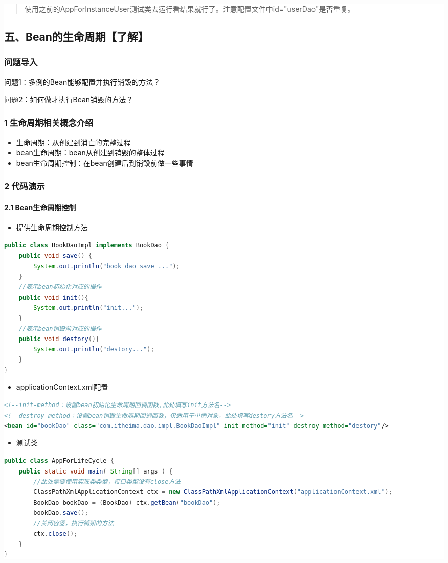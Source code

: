 > 使用之前的AppForInstanceUser测试类去运行看结果就行了。注意配置文件中id="userDao"是否重复。



## 五、Bean的生命周期【了解】

### 问题导入

问题1：多例的Bean能够配置并执行销毁的方法？

问题2：如何做才执行Bean销毁的方法？

### 1 生命周期相关概念介绍

- 生命周期：从创建到消亡的完整过程
- bean生命周期：bean从创建到销毁的整体过程
- bean生命周期控制：在bean创建后到销毁前做一些事情



### 2 代码演示

#### 2.1 Bean生命周期控制

- 提供生命周期控制方法

```java
public class BookDaoImpl implements BookDao {
    public void save() {
        System.out.println("book dao save ...");
    }
    //表示bean初始化对应的操作
    public void init(){
        System.out.println("init...");
    }
    //表示bean销毁前对应的操作
    public void destory(){
        System.out.println("destory...");
    }
}
```

- applicationContext.xml配置

```xml
<!--init-method：设置bean初始化生命周期回调函数,此处填写init方法名-->
<!--destroy-method：设置bean销毁生命周期回调函数，仅适用于单例对象，此处填写destory方法名-->
<bean id="bookDao" class="com.itheima.dao.impl.BookDaoImpl" init-method="init" destroy-method="destory"/>
```

- 测试类

```java
public class AppForLifeCycle {
    public static void main( String[] args ) {
        //此处需要使用实现类类型，接口类型没有close方法
        ClassPathXmlApplicationContext ctx = new ClassPathXmlApplicationContext("applicationContext.xml");
        BookDao bookDao = (BookDao) ctx.getBean("bookDao");
        bookDao.save();
        //关闭容器，执行销毁的方法
        ctx.close();
    }
}
```
